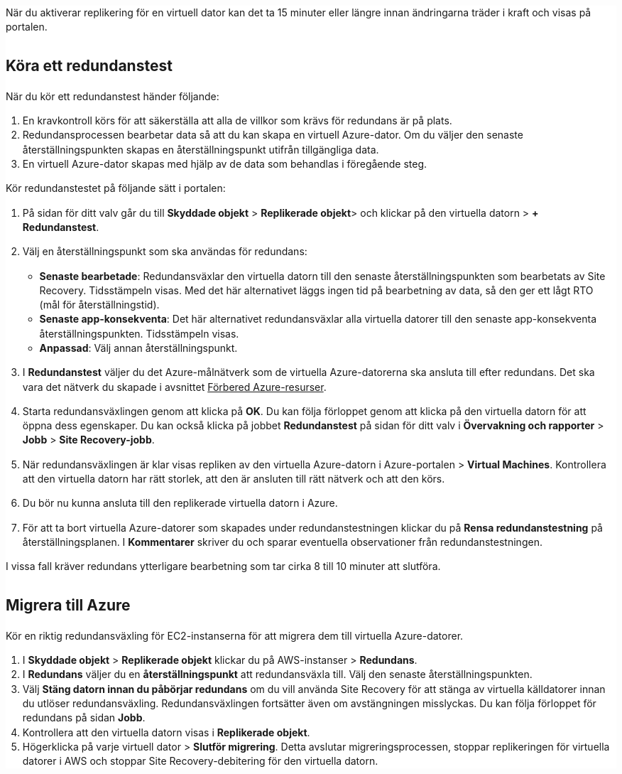 När du aktiverar replikering för en virtuell dator kan det ta 15 minuter eller längre innan ändringarna träder i kraft och visas på portalen.

## <a name="run-a-test-failover"></a>Köra ett redundanstest

När du kör ett redundanstest händer följande:

1. En kravkontroll körs för att säkerställa att alla de villkor som krävs för redundans är på plats.
2. Redundansprocessen bearbetar data så att du kan skapa en virtuell Azure-dator. Om du väljer den senaste återställningspunkten skapas en återställningspunkt utifrån tillgängliga data.
3. En virtuell Azure-dator skapas med hjälp av de data som behandlas i föregående steg.

Kör redundanstestet på följande sätt i portalen:

1. På sidan för ditt valv går du till **Skyddade objekt** > **Replikerade objekt**> och klickar på den virtuella datorn > **+ Redundanstest**.

2. Välj en återställningspunkt som ska användas för redundans:
    - **Senaste bearbetade**: Redundansväxlar den virtuella datorn till den senaste återställningspunkten som bearbetats av Site Recovery. Tidsstämpeln visas. Med det här alternativet läggs ingen tid på bearbetning av data, så den ger ett lågt RTO (mål för återställningstid).
    - **Senaste app-konsekventa**: Det här alternativet redundansväxlar alla virtuella datorer till den senaste app-konsekventa återställningspunkten. Tidsstämpeln visas.
    - **Anpassad**: Välj annan återställningspunkt.
3. I **Redundanstest** väljer du det Azure-målnätverk som de virtuella Azure-datorerna ska ansluta till efter redundans. Det ska vara det nätverk du skapade i avsnittet [Förbered Azure-resurser](#prepare-azure-resources).
4. Starta redundansväxlingen genom att klicka på **OK**. Du kan följa förloppet genom att klicka på den virtuella datorn för att öppna dess egenskaper. Du kan också klicka på jobbet **Redundanstest** på sidan för ditt valv i **Övervakning och rapporter** > **Jobb** >
   **Site Recovery-jobb**.
5. När redundansväxlingen är klar visas repliken av den virtuella Azure-datorn i Azure-portalen > **Virtual Machines**. Kontrollera att den virtuella datorn har rätt storlek, att den är ansluten till rätt nätverk och att den körs.
6. Du bör nu kunna ansluta till den replikerade virtuella datorn i Azure.
7. För att ta bort virtuella Azure-datorer som skapades under redundanstestningen klickar du på **Rensa redundanstestning** på återställningsplanen. I **Kommentarer** skriver du och sparar eventuella observationer från redundanstestningen.

I vissa fall kräver redundans ytterligare bearbetning som tar cirka 8 till 10 minuter att slutföra.


## <a name="migrate-to-azure"></a>Migrera till Azure

Kör en riktig redundansväxling för EC2-instanserna för att migrera dem till virtuella Azure-datorer.

1. I **Skyddade objekt** > **Replikerade objekt** klickar du på AWS-instanser > **Redundans**.
2. I **Redundans** väljer du en **återställningspunkt** att redundansväxla till. Välj den senaste återställningspunkten.
3. Välj **Stäng datorn innan du påbörjar redundans** om du vill använda Site Recovery för att stänga av virtuella källdatorer innan du utlöser redundansväxling. Redundansväxlingen fortsätter även om avstängningen misslyckas. Du kan följa förloppet för redundans på sidan **Jobb**.
4. Kontrollera att den virtuella datorn visas i **Replikerade objekt**.
5. Högerklicka på varje virtuell dator > **Slutför migrering**. Detta avslutar migreringsprocessen, stoppar replikeringen för virtuella datorer i AWS och stoppar Site Recovery-debitering för den virtuella datorn.
